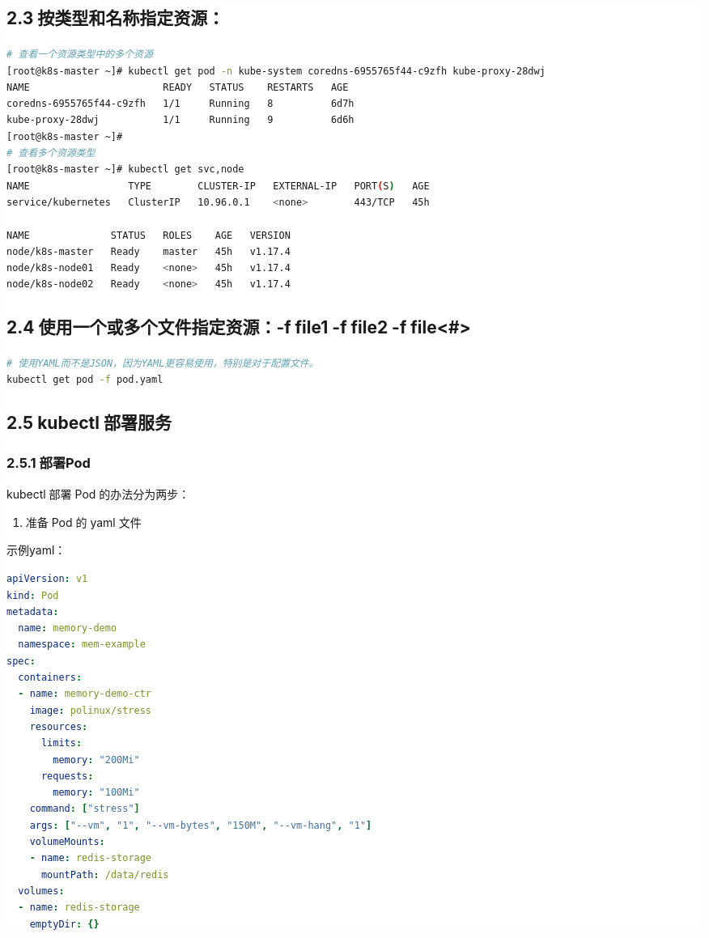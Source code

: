 ## 2.3 按类型和名称指定资源：

```bash
# 查看一个资源类型中的多个资源
[root@k8s-master ~]# kubectl get pod -n kube-system coredns-6955765f44-c9zfh kube-proxy-28dwj
NAME                       READY   STATUS    RESTARTS   AGE
coredns-6955765f44-c9zfh   1/1     Running   8          6d7h
kube-proxy-28dwj           1/1     Running   9          6d6h
[root@k8s-master ~]#
# 查看多个资源类型
[root@k8s-master ~]# kubectl get svc,node
NAME                 TYPE        CLUSTER-IP   EXTERNAL-IP   PORT(S)   AGE
service/kubernetes   ClusterIP   10.96.0.1    <none>        443/TCP   45h

NAME              STATUS   ROLES    AGE   VERSION
node/k8s-master   Ready    master   45h   v1.17.4
node/k8s-node01   Ready    <none>   45h   v1.17.4
node/k8s-node02   Ready    <none>   45h   v1.17.4
```

## 2.4 使用一个或多个文件指定资源：-f file1 -f file2 -f file<#>

```bash
# 使用YAML而不是JSON，因为YAML更容易使用，特别是对于配置文件。
kubectl get pod -f pod.yaml
```



## 2.5 kubectl 部署服务

### 2.5.1 部署Pod

kubectl 部署 Pod 的办法分为两步：

1. 准备 Pod 的 yaml 文件

示例yaml：

```yaml
apiVersion: v1
kind: Pod
metadata:
  name: memory-demo
  namespace: mem-example
spec:
  containers:
  - name: memory-demo-ctr
    image: polinux/stress
    resources:
      limits:
        memory: "200Mi"
      requests:
        memory: "100Mi"
    command: ["stress"]
    args: ["--vm", "1", "--vm-bytes", "150M", "--vm-hang", "1"]
    volumeMounts:
    - name: redis-storage
      mountPath: /data/redis
  volumes:
  - name: redis-storage
    emptyDir: {}
```
